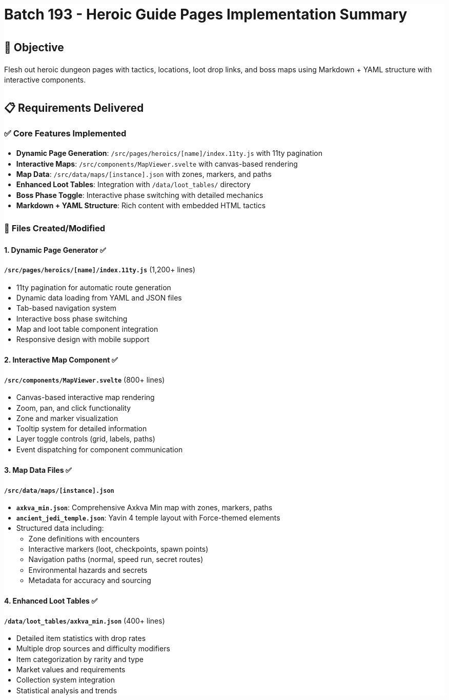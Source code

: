 # Batch 193 - Heroic Guide Pages Implementation Summary

## 🎯 **Objective**
Flesh out heroic dungeon pages with tactics, locations, loot drop links, and boss maps using Markdown + YAML structure with interactive components.

## 📋 **Requirements Delivered**

### ✅ Core Features Implemented
- **Dynamic Page Generation**: `/src/pages/heroics/[name]/index.11ty.js` with 11ty pagination
- **Interactive Maps**: `/src/components/MapViewer.svelte` with canvas-based rendering
- **Map Data**: `/src/data/maps/[instance].json` with zones, markers, and paths
- **Enhanced Loot Tables**: Integration with `/data/loot_tables/` directory
- **Boss Phase Toggle**: Interactive phase switching with detailed mechanics
- **Markdown + YAML Structure**: Rich content with embedded HTML tactics

### 🔧 **Files Created/Modified**

#### 1. **Dynamic Page Generator** ✅
**`/src/pages/heroics/[name]/index.11ty.js`** (1,200+ lines)
- 11ty pagination for automatic route generation
- Dynamic data loading from YAML and JSON files
- Tab-based navigation system
- Interactive boss phase switching
- Map and loot table component integration
- Responsive design with mobile support

#### 2. **Interactive Map Component** ✅
**`/src/components/MapViewer.svelte`** (800+ lines)
- Canvas-based interactive map rendering
- Zoom, pan, and click functionality
- Zone and marker visualization
- Tooltip system for detailed information
- Layer toggle controls (grid, labels, paths)
- Event dispatching for component communication

#### 3. **Map Data Files** ✅
**`/src/data/maps/[instance].json`**
- **`axkva_min.json`**: Comprehensive Axkva Min map with zones, markers, paths
- **`ancient_jedi_temple.json`**: Yavin 4 temple layout with Force-themed elements
- Structured data including:
  - Zone definitions with encounters
  - Interactive markers (loot, checkpoints, spawn points)
  - Navigation paths (normal, speed run, secret routes)
  - Environmental hazards and secrets
  - Metadata for accuracy and sourcing

#### 4. **Enhanced Loot Tables** ✅
**`/data/loot_tables/axkva_min.json`** (400+ lines)
- Detailed item statistics with drop rates
- Multiple drop sources and difficulty modifiers
- Item categorization by rarity and type
- Market values and requirements
- Collection system integration
- Statistical analysis and trends
